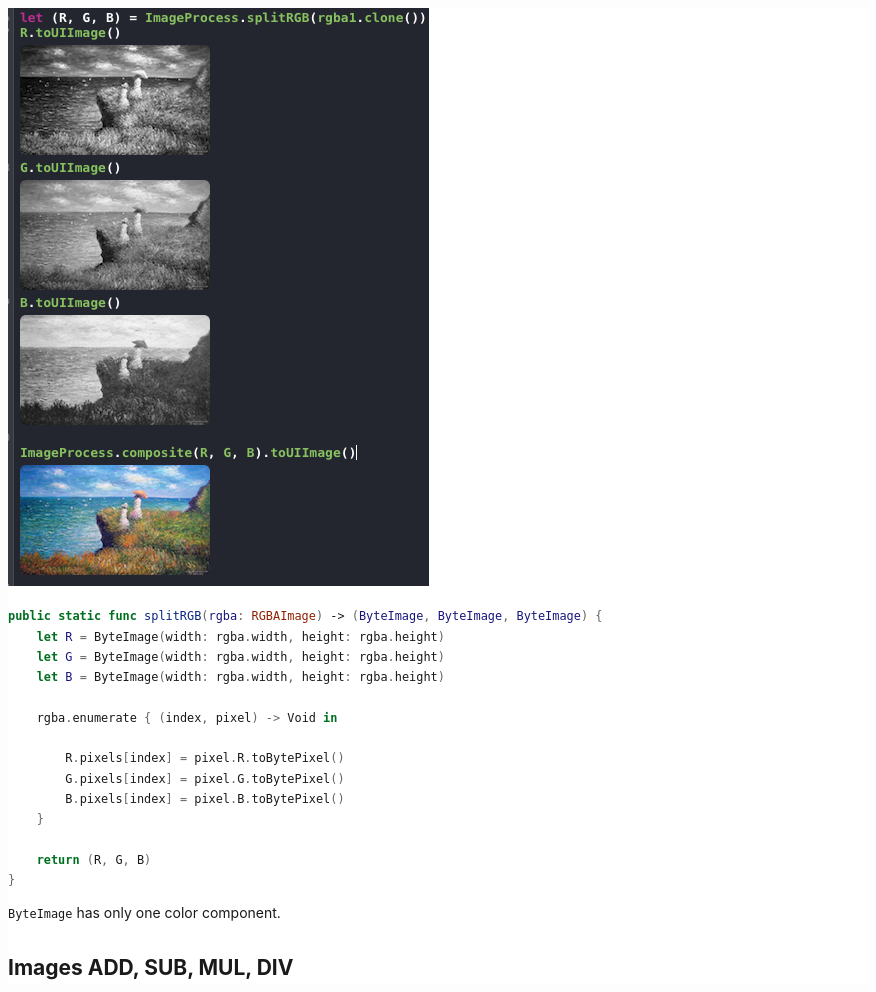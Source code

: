 ![](art/08_split.png)

```swift
public static func splitRGB(rgba: RGBAImage) -> (ByteImage, ByteImage, ByteImage) {
    let R = ByteImage(width: rgba.width, height: rgba.height)
    let G = ByteImage(width: rgba.width, height: rgba.height)
    let B = ByteImage(width: rgba.width, height: rgba.height)
    
    rgba.enumerate { (index, pixel) -> Void in
        
        R.pixels[index] = pixel.R.toBytePixel()
        G.pixels[index] = pixel.G.toBytePixel()
        B.pixels[index] = pixel.B.toBytePixel()
    }

    return (R, G, B)
}
```
`ByteImage` has only one color component. 

## Images ADD, SUB, MUL, DIV